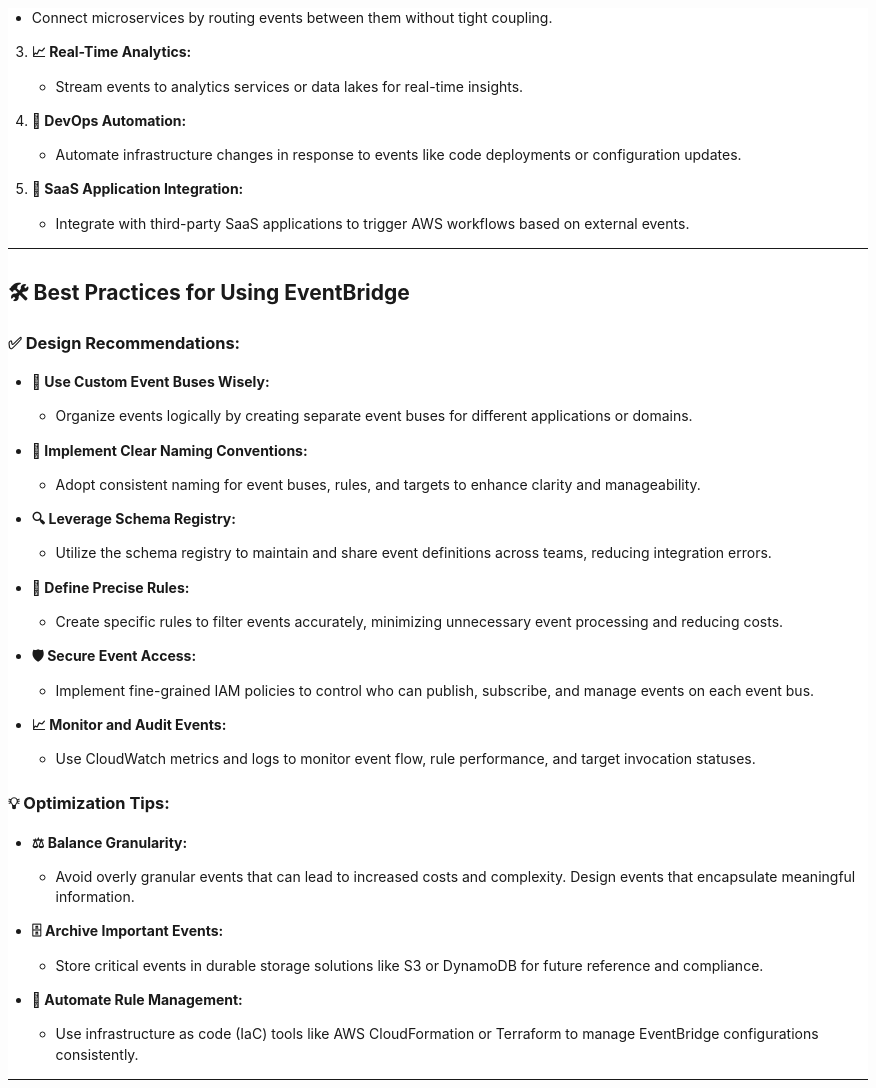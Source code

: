    - Connect microservices by routing events between them without tight coupling.

3. **📈 Real-Time Analytics:**

   - Stream events to analytics services or data lakes for real-time insights.

4. **🚀 DevOps Automation:**

   - Automate infrastructure changes in response to events like code deployments or configuration updates.

5. **🔔 SaaS Application Integration:**
   - Integrate with third-party SaaS applications to trigger AWS workflows based on external events.

---

## 🛠️ **Best Practices for Using EventBridge**

### ✅ **Design Recommendations:**

- **🔗 Use Custom Event Buses Wisely:**

  - Organize events logically by creating separate event buses for different applications or domains.

- **🧹 Implement Clear Naming Conventions:**

  - Adopt consistent naming for event buses, rules, and targets to enhance clarity and manageability.

- **🔍 Leverage Schema Registry:**

  - Utilize the schema registry to maintain and share event definitions across teams, reducing integration errors.

- **📏 Define Precise Rules:**

  - Create specific rules to filter events accurately, minimizing unnecessary event processing and reducing costs.

- **🛡️ Secure Event Access:**

  - Implement fine-grained IAM policies to control who can publish, subscribe, and manage events on each event bus.

- **📈 Monitor and Audit Events:**
  - Use CloudWatch metrics and logs to monitor event flow, rule performance, and target invocation statuses.

### 💡 **Optimization Tips:**

- **⚖️ Balance Granularity:**

  - Avoid overly granular events that can lead to increased costs and complexity. Design events that encapsulate meaningful information.

- **🗄️ Archive Important Events:**

  - Store critical events in durable storage solutions like S3 or DynamoDB for future reference and compliance.

- **🤖 Automate Rule Management:**
  - Use infrastructure as code (IaC) tools like AWS CloudFormation or Terraform to manage EventBridge configurations consistently.

---